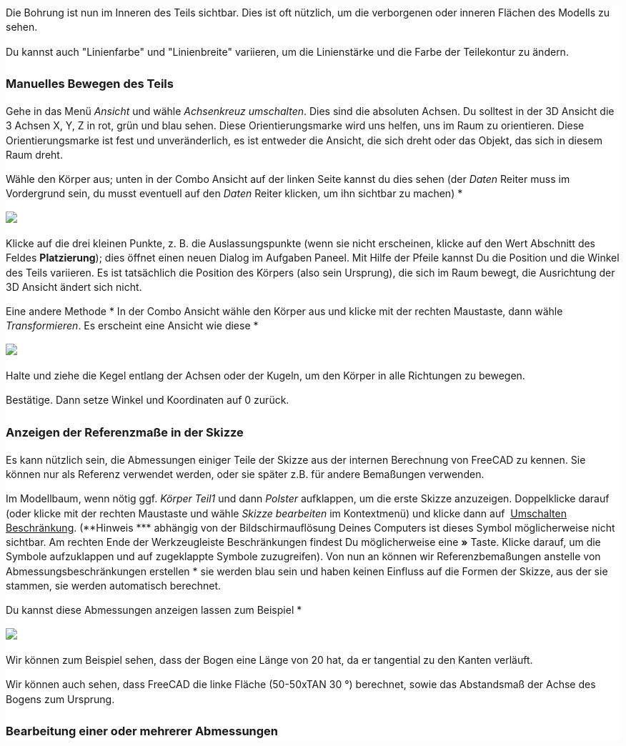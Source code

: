 Die Bohrung ist nun im Inneren des Teils sichtbar. Dies ist oft nützlich, um die verborgenen oder inneren Flächen des Modells zu sehen.

Du kannst auch \"Linienfarbe\" und \"Linienbreite\" variieren, um die Linienstärke und die Farbe der Teilekontur zu ändern.

### Manuelles Bewegen des Teils 

Gehe in das Menü *Ansicht* und wähle *Achsenkreuz umschalten*. Dies sind die absoluten Achsen. Du solltest in der 3D Ansicht die 3 Achsen X, Y, Z in rot, grün und blau sehen. Diese Orientierungsmarke wird uns helfen, uns im Raum zu orientieren. Diese Orientierungsmarke ist fest und unveränderlich, es ist entweder die Ansicht, die sich dreht oder das Objekt, das sich in diesem Raum dreht.

Wähle den Körper aus; unten in der Combo Ansicht auf der linken Seite kannst du dies sehen (der *Daten* Reiter muss im Vordergrund sein, du musst eventuell auf den *Daten* Reiter klicken, um ihn sichtbar zu machen)   *

![](images/GGTuto1_10.PNG )

Klicke auf die drei kleinen Punkte, z. B. die Auslassungspunkte (wenn sie nicht erscheinen, klicke auf den Wert Abschnitt des Feldes **Platzierung**); dies öffnet einen neuen Dialog im Aufgaben Paneel. Mit Hilfe der Pfeile kannst Du die Position und die Winkel des Teils variieren. Es ist tatsächlich die Position des Körpers (also sein Ursprung), die sich im Raum bewegt, die Ausrichtung der 3D Ansicht ändert sich nicht.

Eine andere Methode   * In der Combo Ansicht wähle den Körper aus und klicke mit der rechten Maustaste, dann wähle *Transformieren*. Es erscheint eine Ansicht wie diese   *

![](images/GGTuto1_11.PNG )

Halte und ziehe die Kegel entlang der Achsen oder der Kugeln, um den Körper in alle Richtungen zu bewegen.

Bestätige. Dann setze Winkel und Koordinaten auf 0 zurück.

### Anzeigen der Referenzmaße in der Skizze 

Es kann nützlich sein, die Abmessungen einiger Teile der Skizze aus der internen Berechnung von FreeCAD zu kennen. Sie können nur als Referenz verwendet werden, oder sie später z.B. für andere Bemaßungen verwenden.

Im Modellbaum, wenn nötig ggf. *Körper Teil1* und dann *Polster* aufklappen, um die erste Skizze anzuzeigen. Doppelklicke darauf (oder klicke mit der rechten Maustaste und wähle *Skizze bearbeiten* im Kontextmenü) und klicke dann auf <img alt="" src=images/Sketcher_ToggleConstraint.svg  style="width   *24px;"> [Umschalten Beschränkung](Sketcher_ToggleDrivingConstraint/de.md). (**Hinweis   *** abhängig von der Bildschirmauflösung Deines Computers ist dieses Symbol möglicherweise nicht sichtbar. Am rechten Ende der Werkzeugleiste Beschränkungen findest Du möglicherweise eine **»** Taste. Klicke darauf, um die Symbole aufzuklappen und auf zugeklappte Symbole zuzugreifen). Von nun an können wir Referenzbemaßungen anstelle von Abmessungsbeschränkungen erstellen   * sie werden blau sein und haben keinen Einfluss auf die Formen der Skizze, aus der sie stammen, sie werden automatisch berechnet.

Du kannst diese Abmessungen anzeigen lassen zum Beispiel   *

![](images/GGTuto1_7.PNG )

Wir können zum Beispiel sehen, dass der Bogen eine Länge von 20 hat, da er tangential zu den Kanten verläuft.

Wir können auch sehen, dass FreeCAD die linke Fläche (50-50xTAN 30 °) berechnet, sowie das Abstandsmaß der Achse des Bogens zum Ursprung.

### Bearbeitung einer oder mehrerer Abmessungen 
